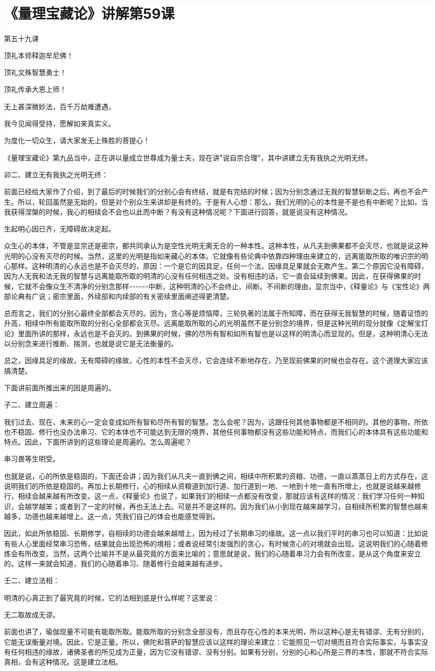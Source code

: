 # 《量理宝藏论》讲解第59课

第五十九课

顶礼本师释迦牟尼佛！

顶礼文殊智慧勇士！

顶礼传承大恩上师！

无上甚深微妙法，百千万劫难遭遇，

我今见闻得受持，愿解如来真实义。

为度化一切众生，请大家发无上殊胜的菩提心！

《量理宝藏论》第九品当中，正在讲以量成立世尊成为量士夫，现在讲"说自宗合理"，其中讲建立无有我执之光明无终。

卯二、建立无有我执之光明无终：

前面已经给大家作了介绍，到了最后的时候我们的分别心会有终结，就是有完结的时候；因为分别念通过无我的智慧斩断之后，再也不会产生。所以，轮回虽然是无始的，但是对个别众生来讲却是有终的。于是有人心想：那么，我们光明的心的本性是不是也有中断呢？比如，当我获得涅槃的时候，我心的相续会不会也以此而中断？有没有这种情况呢？下面进行回答，就是说没有这种情况。

生起明心因已齐，无障碍故决定起。

众生心的本体，不管是显宗还是密宗，都共同承认为是空性光明无离无合的一种本性。这种本性，从凡夫到佛果都不会灭尽，也就是说这种光明的心没有灭尽的时候。当然，这里的光明是指如来藏心的本体。它就像有些论典中依靠四种理由来建立的，远离能取所取的唯识宗的明心那样。这种明清的心永远也是不会灭尽的，原因：一个是它的因具足，任何一个法，因缘具足果就会无欺产生。第二个原因它没有障碍，因为人无我和法无我的智慧与远离能取所取的明清的心没有任何相违之处。没有相违的话，它一直会延续到佛果。因此，在获得佛果的时候，它就不会像众生不清净的分别念那样------中断，这种明清的心不会终止、间断。不间断的理由，显宗当中，《释量论》与《宝性论》两部论典有广说；密宗里面，外续部和内续部的有关密续里面阐述得更清楚。

总而言之，我们的分别心最终全部都会灭尽的。因为，贪心等是烦恼障，三轮执著的法属于所知障，而在获得无我智慧的时候，随着证悟的升高，相续中所有能取所取的分别心全部都会灭尽。远离能取所取的心的光明虽然不是分别念的境界，但是这种光明的现分就像《定解宝灯论》里面所讲的那样，永远也是不会灭的。到佛果的时候，佛的尽所有智和如所有智也是以这样的明清心而显现的。但是，这种明清心无法以分别念来进行推断、揣测，也就是说它是无法衡量的。

总之，因缘具足的缘故，无有障碍的缘故，心性的本性不会灭尽，它会连续不断地存在，乃至现前佛果的时候也会存在。这个道理大家应该搞清楚。

下面讲前面所推出来的因是周遍的。

子二、建立周遍：

我们过去、现在、未来的心一定会变成如所有智和尽所有智的智慧。怎么会呢？因为，这跟任何其他事物都是不相同的。其他的事物，所依也不稳固、修行也没办法串习、它的本体也不可能达到无限的境界，其他任何事物都没有这些功能和特点，而我们心的本体具有这些功能和特点。因此，下面所讲到的这些理论是周遍的。怎么周遍呢？

串习畏等生明受。

也就是说，心的所依是稳固的，下面还会讲；因为我们从凡夫一直到佛之间，相续中所积累的资粮、功德，一直以蒸蒸日上的方式存在，这说明我们的所依是稳固的。再加上长期修行，心的相续从资粮道到加行道、加行道到一地、一地到十地一直有所增上，也就是说越来越修行，相续会越来越有所改变。这一点，《释量论》也说了，如果我们的相续一点都没有改变，那就应该有这样的情况：我们学习任何一种知识，会越学越笨；或者到了一定的时候，再也无法上去。可是并不是这样的。因为我们从小到现在越来越学习，自相续所积累的智慧也越来越多，功德也越来越增上。这一点，凭我们自己的体会也能感觉得到。

因此，如此所依稳固、长期修学，自相续的功德会越来越增上，因为经过了长期串习的缘故。这一点以我们平时的串习也可以知道：比如说有些人心里面经常串习恐怖，结果就会出现恐怖的境相；或者说经常引发强烈的贪心，有时候贪心的对境就会出现。这说明我们的心随着修炼会有所改变。当然，这两个比喻并不是从最究竟的方面来比喻的；意思就是说，我们的心随着串习力会有所改变，是从这个角度来安立的。这样一来就会知道，我们的心随着串习、随着修行会越来越有进步。

壬二、建立法相：

明清的心真正到了最究竟的时候，它的法相到底是什么样呢？这里说：

无二取故成无谬。

前面也讲了，瑜伽现量不可能有能取所取。能取所取的分别念全部没有，而且存在心性的本来光明，所以这种心是无有错谬、无有分别的，它能无误衡量对境。因此，它是正量。所以，佛陀和菩萨的智慧应该以这样的理论来建立：它能照见一切对境而且符合实际事实，与事实没有任何相违的缘故，诸佛圣者的所见成为正量，因为它没有错谬、没有分别。如果有分别，分别的心和心所是三界的本性，那就不符合实际真相，会有这种情况。这是建立法相。
